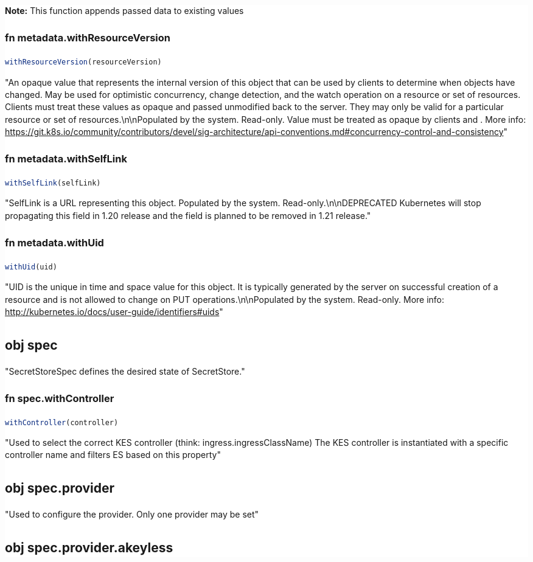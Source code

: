 **Note:** This function appends passed data to existing values

### fn metadata.withResourceVersion

```ts
withResourceVersion(resourceVersion)
```

"An opaque value that represents the internal version of this object that can be used by clients to determine when objects have changed. May be used for optimistic concurrency, change detection, and the watch operation on a resource or set of resources. Clients must treat these values as opaque and passed unmodified back to the server. They may only be valid for a particular resource or set of resources.\n\nPopulated by the system. Read-only. Value must be treated as opaque by clients and . More info: https://git.k8s.io/community/contributors/devel/sig-architecture/api-conventions.md#concurrency-control-and-consistency"

### fn metadata.withSelfLink

```ts
withSelfLink(selfLink)
```

"SelfLink is a URL representing this object. Populated by the system. Read-only.\n\nDEPRECATED Kubernetes will stop propagating this field in 1.20 release and the field is planned to be removed in 1.21 release."

### fn metadata.withUid

```ts
withUid(uid)
```

"UID is the unique in time and space value for this object. It is typically generated by the server on successful creation of a resource and is not allowed to change on PUT operations.\n\nPopulated by the system. Read-only. More info: http://kubernetes.io/docs/user-guide/identifiers#uids"

## obj spec

"SecretStoreSpec defines the desired state of SecretStore."

### fn spec.withController

```ts
withController(controller)
```

"Used to select the correct KES controller (think: ingress.ingressClassName) The KES controller is instantiated with a specific controller name and filters ES based on this property"

## obj spec.provider

"Used to configure the provider. Only one provider may be set"

## obj spec.provider.akeyless

